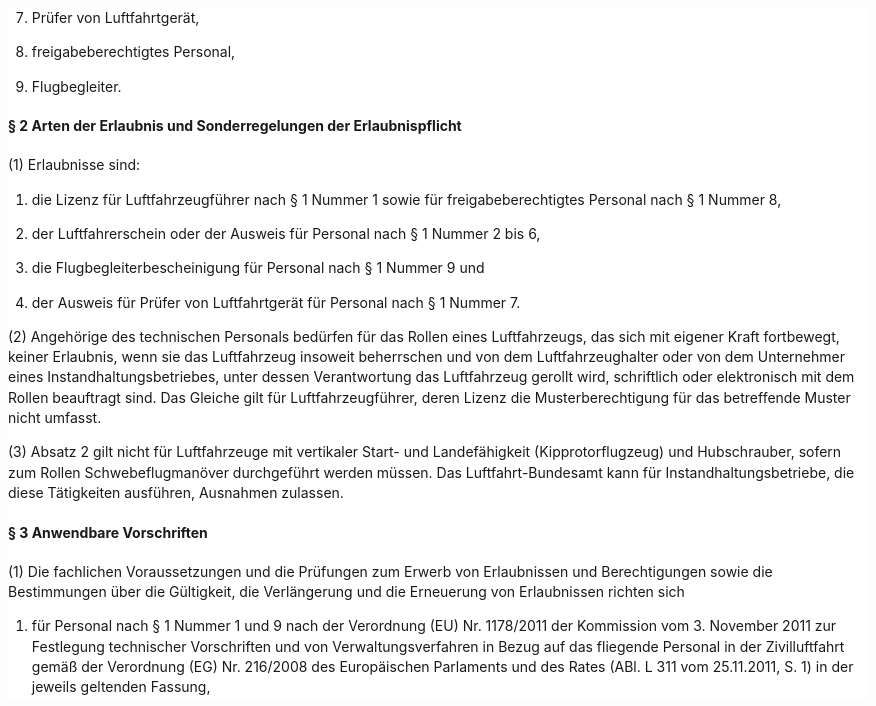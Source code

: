 
7.  Prüfer von Luftfahrtgerät,


8.  freigabeberechtigtes Personal,


9.  Flugbegleiter.





#### § 2 Arten der Erlaubnis und Sonderregelungen der Erlaubnispflicht

(1) Erlaubnisse sind:

1.  die Lizenz für Luftfahrzeugführer nach § 1 Nummer 1 sowie für
    freigabeberechtigtes Personal nach § 1 Nummer 8,


2.  der Luftfahrerschein oder der Ausweis für Personal nach § 1 Nummer 2
    bis 6,


3.  die Flugbegleiterbescheinigung für Personal nach § 1 Nummer 9 und


4.  der Ausweis für Prüfer von Luftfahrtgerät für Personal nach § 1 Nummer
    7\.




(2) Angehörige des technischen Personals bedürfen für das Rollen eines
Luftfahrzeugs, das sich mit eigener Kraft fortbewegt, keiner
Erlaubnis, wenn sie das Luftfahrzeug insoweit beherrschen und von dem
Luftfahrzeughalter oder von dem Unternehmer eines
Instandhaltungsbetriebes, unter dessen Verantwortung das Luftfahrzeug
gerollt wird, schriftlich oder elektronisch mit dem Rollen beauftragt
sind. Das Gleiche gilt für Luftfahrzeugführer, deren Lizenz die
Musterberechtigung für das betreffende Muster nicht umfasst.

(3) Absatz 2 gilt nicht für Luftfahrzeuge mit vertikaler Start- und
Landefähigkeit (Kipprotorflugzeug) und Hubschrauber, sofern zum Rollen
Schwebeflugmanöver durchgeführt werden müssen. Das Luftfahrt-Bundesamt
kann für Instandhaltungsbetriebe, die diese Tätigkeiten ausführen,
Ausnahmen zulassen.


#### § 3 Anwendbare Vorschriften

(1) Die fachlichen Voraussetzungen und die Prüfungen zum Erwerb von
Erlaubnissen und Berechtigungen sowie die Bestimmungen über die
Gültigkeit, die Verlängerung und die Erneuerung von Erlaubnissen
richten sich

1.  für Personal nach § 1 Nummer 1 und 9 nach der Verordnung (EU) Nr.
    1178/2011 der Kommission vom 3. November 2011 zur Festlegung
    technischer Vorschriften und von Verwaltungsverfahren in Bezug auf das
    fliegende Personal in der Zivilluftfahrt gemäß der Verordnung (EG) Nr.
    216/2008 des Europäischen Parlaments und des Rates (ABl. L 311 vom
    25\.11.2011, S. 1) in der jeweils geltenden Fassung,
